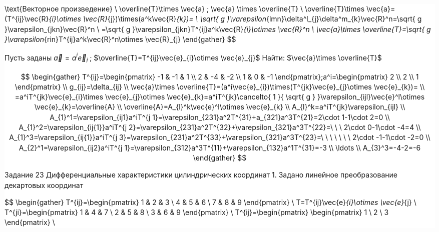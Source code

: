 \text{Векторное произведение}  \\ 
\overline{T}\times \vec{a} ; \vec{a} \times \overline{T}  \\ 
\overline{T}\times \vec{a}=(T^{ij}\vec{R}_{i}\otimes \vec{R}_{j})\times(a^k\vec{R}_{k})=   \\ 
\sqrt{ g }\varepsilon_{lmn}\delta^l_{j}\delta^m_{k}\vec{R}^n=\sqrt{ g }\varepsilon_{jkn}\vec{R}^n  \\ 
=\sqrt{ g }\varepsilon_{jkn}T^{ij}a^k\vec{R}_{i}\otimes \vec{R}^n  \\ 
\vec{a}\times \overline{T}=\sqrt{ g }\varepsilon_{rin}T^{ij}a^k\vec{R}^n\otimes \vec{R}_{j}
\end{gather}
$$

Пусть заданы  $\vec{a}=a^i\vec{e}_{i}$ ;  $\overline{T}=T^{ij}\vec{e}_{i}\otimes \vec{e}_{j}$ 
Найти:  $\vec{a}\times \overline{T}$ 

$$
\begin{gather}
T^{ij}=\begin{pmatrix}
-1 & -1 & 1  \\ 
2 & -4 & -2  \\ 
1 & 0 & -1
\end{pmatrix};a^i=\begin{pmatrix}
2  \\ 
2  \\ 
1
\end{pmatrix}  \\ 
g_{ij}=\delta_{ij}  \\ 
\vec{a}\times \overline{T}=(a^i\vec{e}_{i})\times(T^{jk}\vec{e}_{j}\otimes \vec{e}_{k})=  \\ 
=a^iT^{jk}\vec{e}_{i}\times \vec{e}_{j}\otimes \vec{e}_{k}=a^iT^{jk}\cancelto{ 1 }{ \sqrt{ g } }\varepsilon_{ijl}\vec{e}^l\otimes \vec{e}_{k}=\overline{A}  \\ 
\overline{A}=A_{l}^k\vec{e}^l\otimes \vec{e}_{k}  \\ 
A_{l}^k=a^iT^{jk}\varepsilon_{ijl}  \\ 
A_{1}^1=\varepsilon_{ij1}a^iT^{j 1}=\varepsilon_{231}a^2T^{31}+a_{321}a^3T^{21}=2\cdot 1-1\cdot 2=0  \\ 
A_{1}^2=\varepsilon_{ij{1}}a^iT^{j 2}=\varepsilon_{231}a^2T^{32}+\varepsilon_{321}a^3T^{22}=\ \ \ 2\cdot 0-1\cdot -4=4  \\ 
A_{1}^3=\varepsilon_{ij{1}}a^iT^{j 3}=\varepsilon_{231}a^2T^{33}+\varepsilon_{321}a^3T^{23}=\ \ \ \ \ \ \ 2\cdot -1-1\cdot -2=0   \\ 
A_{2}^1=\varepsilon_{ij2}a^iT^{j 1}=\varepsilon_{312}a^3T^{11}+\varepsilon_{132}a^1T^{31}=-3  \\ 
\ldots  \\ 
A_{3}^3=-4-2=-6
\end{gather}
$$

Задание 23
Дифференциальные характеристики цилиндрических координат
1\. Задано линейное преобразование декартовых координат

$$
\begin{gather}
T^{ij}=\begin{pmatrix}
1 & 2 & 3  \\ 
4 & 5 & 6  \\ 
7 & 8 & 9
\end{pmatrix}  \\ 
T=T^{ij}\vec{e}_{i}\otimes \vec{e}_{j}  \\ 
T^{ji}=\begin{pmatrix}
1 & 4 & 7  \\ 
2 & 5 & 8  \\ 
3 & 6 & 9
\end{pmatrix}  \\ 
T^{ij}=\begin{pmatrix}
\begin{pmatrix}
1  \\ 
2  \\ 
3
\end{pmatrix}  \\ 
